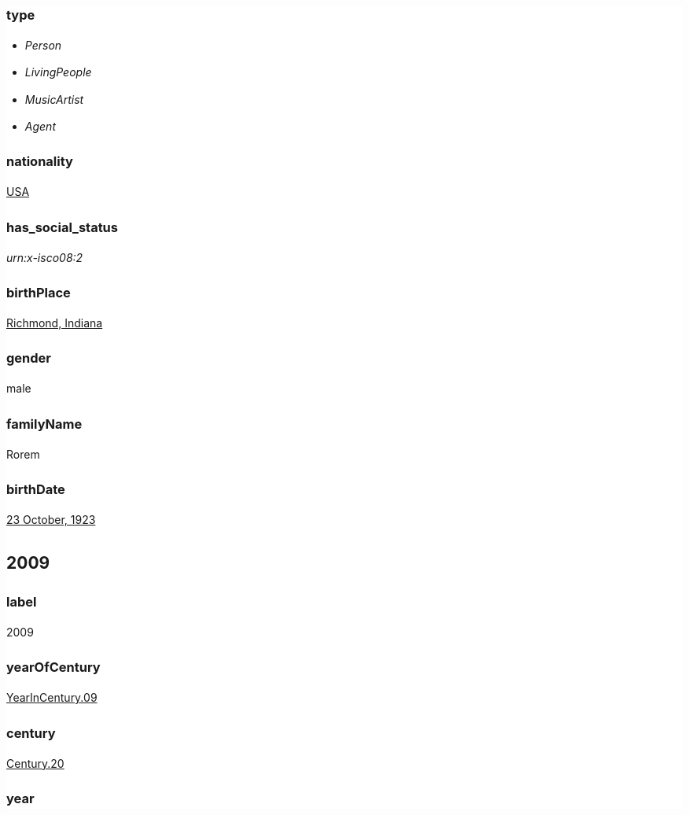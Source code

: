 ### type

 - *Person*

 - *LivingPeople*

 - *MusicArtist*

 - *Agent*

### nationality


[USA](#USA)

### has_social_status


*urn:x-isco08:2*

### birthPlace


[Richmond, Indiana](#Richmond-Indiana)

### gender


male

### familyName


Rorem

### birthDate


[23 October, 1923](#23-October-1923)

## 2009

### label


2009

### yearOfCentury


[YearInCentury.09](#YearInCentury.09)

### century


[Century.20](#Century.20)

### year

